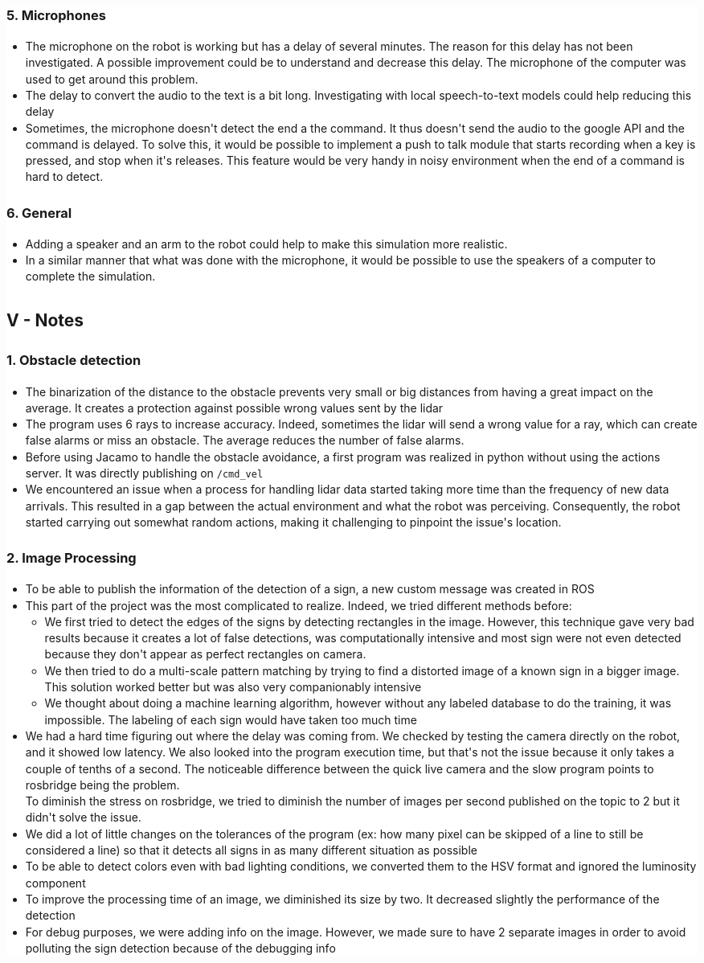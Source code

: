 ### 5. Microphones
- The microphone on the robot is working but has a delay of several minutes. The reason for this delay has not been investigated. A possible improvement could be to understand and decrease this delay. The microphone of the computer was used to get around this problem.
- The delay to convert the audio to the text is a bit long. Investigating with local speech-to-text models could help reducing this delay
- Sometimes, the microphone doesn't detect the end a the command. It thus doesn't send the audio to the google API and the command is delayed. To solve this, it would be possible to implement a push to talk module that starts recording when a key is pressed, and stop when it's releases. This feature would be very handy in noisy environment when the end of a command is hard to detect.   

### 6. General
- Adding a speaker and an arm to the robot could help to make this simulation more realistic.
- In a similar manner that what was done with the microphone, it would be possible to use the speakers of a computer to complete the simulation.

## V - Notes

### 1. Obstacle detection
- The binarization of the distance to the obstacle prevents very small or big distances from having a great impact on the average. It creates a protection against possible wrong values sent by the lidar
- The program uses 6 rays to increase accuracy. Indeed, sometimes the lidar will send a wrong value for a ray, which can create false alarms or miss an obstacle. The average reduces the number of false alarms.
- Before using Jacamo to handle the obstacle avoidance, a first program was realized in python without using the actions server. It was directly publishing on `/cmd_vel`
- We encountered an issue when a process for handling lidar data started taking more time than the frequency of new data arrivals. This resulted in a gap between the actual environment and what the robot was perceiving. Consequently, the robot started carrying out somewhat random actions, making it challenging to pinpoint the issue's location.  

### 2. Image Processing
- To be able to publish the information of the detection of a sign, a new custom message was created in ROS
- This part of the project was the most complicated to realize. Indeed, we tried different methods before:
    - We first tried to detect the edges of the signs by detecting rectangles in the image. However, this technique gave very bad results because it creates a lot of false detections, was computationally intensive and most sign were not even detected because they don't appear as perfect rectangles on camera.      
    - We then tried to do a multi-scale pattern matching by trying to find a distorted image of a known sign in a bigger image. This solution worked better but was also very companionably intensive
    - We thought about doing a machine learning algorithm, however without any labeled database to do the training, it was impossible. The labeling of each sign would have taken too much time
- We had a hard time figuring out where the delay was coming from. We checked by testing the camera directly on the robot, and it showed low latency. We also looked into the program execution time, but that's not the issue because it only takes a couple of tenths of a second. The noticeable difference between the quick live camera and the slow program points to rosbridge being the problem.  
To diminish the stress on rosbridge, we tried to diminish the number of images per second published on the topic to 2 but it didn't solve the issue.
- We did a lot of little changes on the tolerances of the program (ex: how many pixel can be skipped of a line to still be considered a line) so that it detects all signs in as many different situation as possible
- To be able to detect colors even with bad lighting conditions, we converted them to the HSV format and ignored the luminosity component
- To improve the processing time of an image, we diminished its size by two. It decreased slightly the performance of the detection
- For debug purposes, we were adding info on the image. However, we made sure to have 2 separate images in order to avoid polluting the sign detection because of the debugging info
